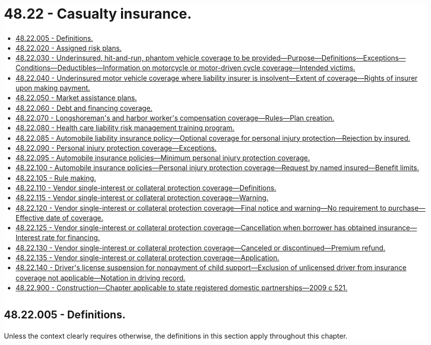 # 48.22 - Casualty insurance.
* [48.22.005 - Definitions.](#4822005---definitions)
* [48.22.020 - Assigned risk plans.](#4822020---assigned-risk-plans)
* [48.22.030 - Underinsured, hit-and-run, phantom vehicle coverage to be provided—Purpose—Definitions—Exceptions—Conditions—Deductibles—Information on motorcycle or motor-driven cycle coverage—Intended victims.](#4822030---underinsured-hit-and-run-phantom-vehicle-coverage-to-be-providedpurposedefinitionsexceptionsconditionsdeductiblesinformation-on-motorcycle-or-motor-driven-cycle-coverageintended-victims)
* [48.22.040 - Underinsured motor vehicle coverage where liability insurer is insolvent—Extent of coverage—Rights of insurer upon making payment.](#4822040---underinsured-motor-vehicle-coverage-where-liability-insurer-is-insolventextent-of-coveragerights-of-insurer-upon-making-payment)
* [48.22.050 - Market assistance plans.](#4822050---market-assistance-plans)
* [48.22.060 - Debt and financing coverage.](#4822060---debt-and-financing-coverage)
* [48.22.070 - Longshoreman's and harbor worker's compensation coverage—Rules—Plan creation.](#4822070---longshoremans-and-harbor-workers-compensation-coveragerulesplan-creation)
* [48.22.080 - Health care liability risk management training program.](#4822080---health-care-liability-risk-management-training-program)
* [48.22.085 - Automobile liability insurance policy—Optional coverage for personal injury protection—Rejection by insured.](#4822085---automobile-liability-insurance-policyoptional-coverage-for-personal-injury-protectionrejection-by-insured)
* [48.22.090 - Personal injury protection coverage—Exceptions.](#4822090---personal-injury-protection-coverageexceptions)
* [48.22.095 - Automobile insurance policies—Minimum personal injury protection coverage.](#4822095---automobile-insurance-policiesminimum-personal-injury-protection-coverage)
* [48.22.100 - Automobile insurance policies—Personal injury protection coverage—Request by named insured—Benefit limits.](#4822100---automobile-insurance-policiespersonal-injury-protection-coveragerequest-by-named-insuredbenefit-limits)
* [48.22.105 - Rule making.](#4822105---rule-making)
* [48.22.110 - Vendor single-interest or collateral protection coverage—Definitions.](#4822110---vendor-single-interest-or-collateral-protection-coveragedefinitions)
* [48.22.115 - Vendor single-interest or collateral protection coverage—Warning.](#4822115---vendor-single-interest-or-collateral-protection-coveragewarning)
* [48.22.120 - Vendor single-interest or collateral protection coverage—Final notice and warning—No requirement to purchase—Effective date of coverage.](#4822120---vendor-single-interest-or-collateral-protection-coveragefinal-notice-and-warningno-requirement-to-purchaseeffective-date-of-coverage)
* [48.22.125 - Vendor single-interest or collateral protection coverage—Cancellation when borrower has obtained insurance—Interest rate for financing.](#4822125---vendor-single-interest-or-collateral-protection-coveragecancellation-when-borrower-has-obtained-insuranceinterest-rate-for-financing)
* [48.22.130 - Vendor single-interest or collateral protection coverage—Canceled or discontinued—Premium refund.](#4822130---vendor-single-interest-or-collateral-protection-coveragecanceled-or-discontinuedpremium-refund)
* [48.22.135 - Vendor single-interest or collateral protection coverage—Application.](#4822135---vendor-single-interest-or-collateral-protection-coverageapplication)
* [48.22.140 - Driver's license suspension for nonpayment of child support—Exclusion of unlicensed driver from insurance coverage not applicable—Notation in driving record.](#4822140---drivers-license-suspension-for-nonpayment-of-child-supportexclusion-of-unlicensed-driver-from-insurance-coverage-not-applicablenotation-in-driving-record)
* [48.22.900 - Construction—Chapter applicable to state registered domestic partnerships—2009 c 521.](#4822900---constructionchapter-applicable-to-state-registered-domestic-partnerships2009-c-521)
## 48.22.005 - Definitions.
Unless the context clearly requires otherwise, the definitions in this section apply throughout this chapter.
